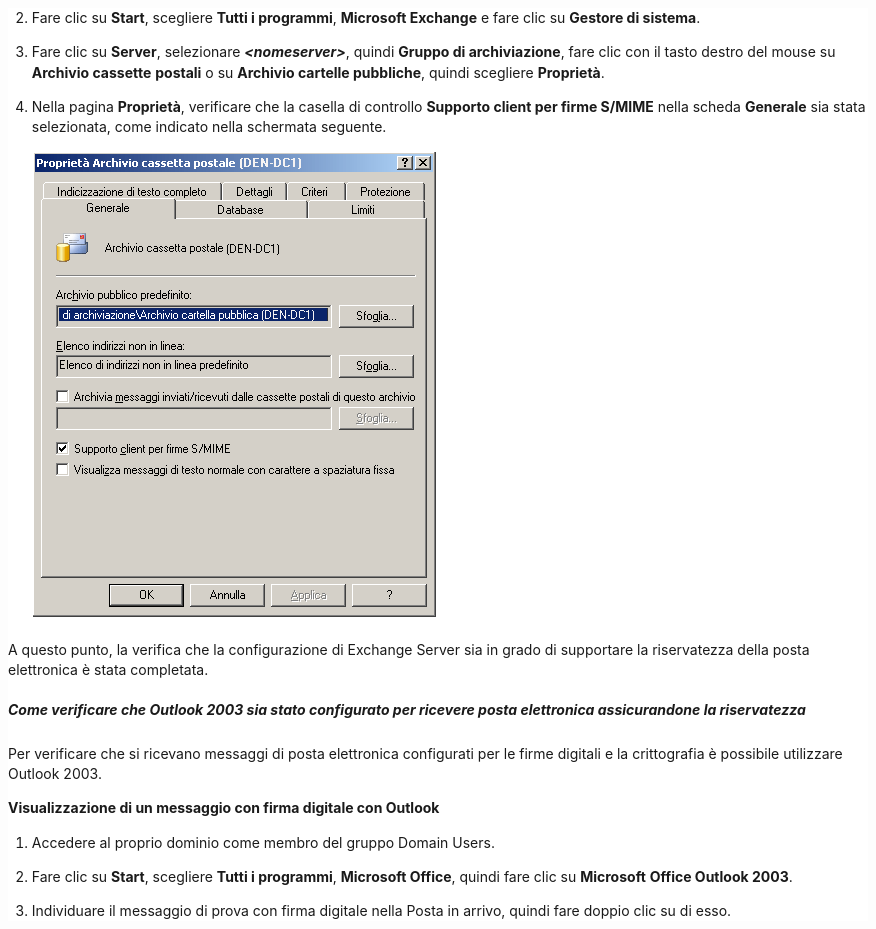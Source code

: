 2.  Fare clic su **Start**, scegliere **Tutti i programmi**, **Microsoft Exchange** e fare clic su **Gestore di sistema**.

3.  Fare clic su **Server**, selezionare ***&lt;nomeserver&gt;***, quindi **Gruppo di archiviazione**, fare clic con il tasto destro del mouse su **Archivio cassette** **postali** o su **Archivio cartelle pubbliche**, quindi scegliere **Proprietà**.

4.  Nella pagina **Proprietà**, verificare che la casella di controllo **Supporto client per firme S/MIME** nella scheda **Generale** sia stata selezionata, come indicato nella schermata seguente.

    ![](/security-updates/images/Cc875813.PECRI16(it-it,TechNet.10).gif "Proprietà")

A questo punto, la verifica che la configurazione di Exchange Server sia in grado di supportare la riservatezza della posta elettronica è stata completata.

##### Come verificare che Outlook 2003 sia stato configurato per ricevere posta elettronica assicurandone la riservatezza

Per verificare che si ricevano messaggi di posta elettronica configurati per le firme digitali e la crittografia è possibile utilizzare Outlook 2003.

**Visualizzazione di un messaggio con firma digitale con Outlook**

1.  Accedere al proprio dominio come membro del gruppo Domain Users.

2.  Fare clic su **Start**, scegliere **Tutti i programmi**, **Microsoft Office**, quindi fare clic su **Microsoft** **Office Outlook 2003**.

3.  Individuare il messaggio di prova con firma digitale nella Posta in arrivo, quindi fare doppio clic su di esso.
